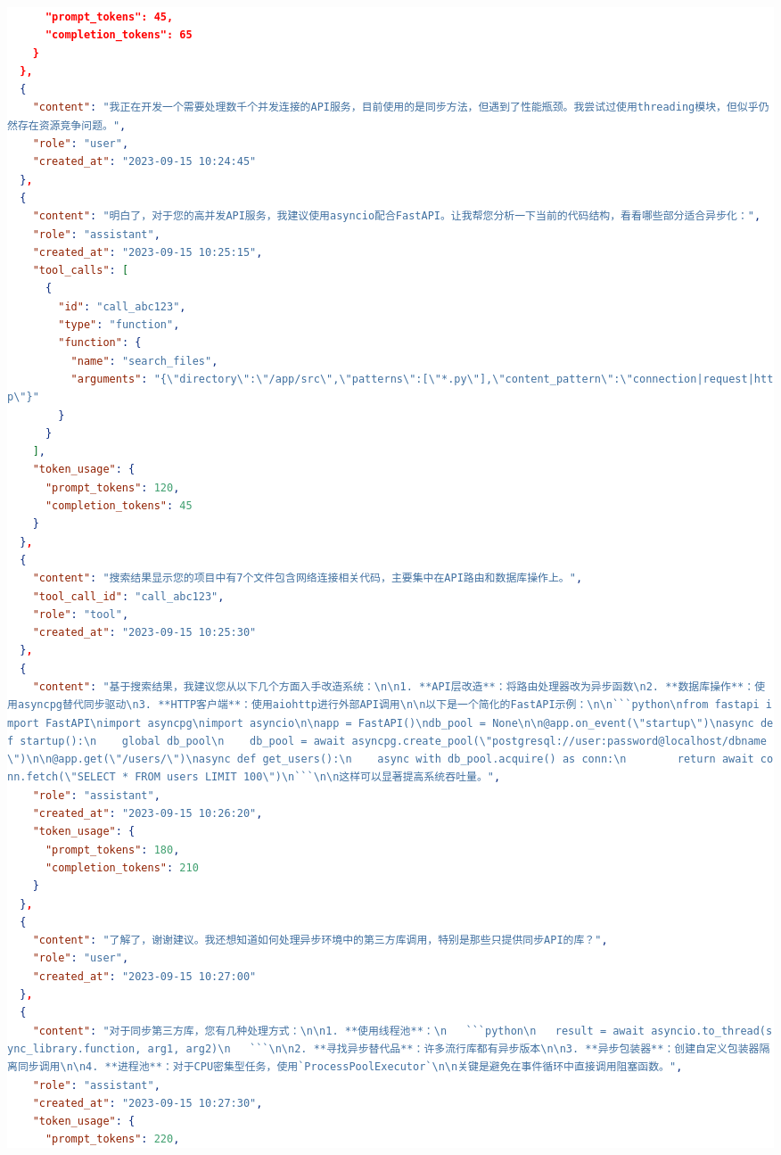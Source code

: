 ```json
      "prompt_tokens": 45,
      "completion_tokens": 65
    }
  },
  {
    "content": "我正在开发一个需要处理数千个并发连接的API服务，目前使用的是同步方法，但遇到了性能瓶颈。我尝试过使用threading模块，但似乎仍然存在资源竞争问题。",
    "role": "user",
    "created_at": "2023-09-15 10:24:45"
  },
  {
    "content": "明白了，对于您的高并发API服务，我建议使用asyncio配合FastAPI。让我帮您分析一下当前的代码结构，看看哪些部分适合异步化：",
    "role": "assistant",
    "created_at": "2023-09-15 10:25:15",
    "tool_calls": [
      {
        "id": "call_abc123",
        "type": "function",
        "function": {
          "name": "search_files",
          "arguments": "{\"directory\":\"/app/src\",\"patterns\":[\"*.py\"],\"content_pattern\":\"connection|request|http\"}"
        }
      }
    ],
    "token_usage": {
      "prompt_tokens": 120,
      "completion_tokens": 45
    }
  },
  {
    "content": "搜索结果显示您的项目中有7个文件包含网络连接相关代码，主要集中在API路由和数据库操作上。",
    "tool_call_id": "call_abc123",
    "role": "tool",
    "created_at": "2023-09-15 10:25:30"
  },
  {
    "content": "基于搜索结果，我建议您从以下几个方面入手改造系统：\n\n1. **API层改造**：将路由处理器改为异步函数\n2. **数据库操作**：使用asyncpg替代同步驱动\n3. **HTTP客户端**：使用aiohttp进行外部API调用\n\n以下是一个简化的FastAPI示例：\n\n```python\nfrom fastapi import FastAPI\nimport asyncpg\nimport asyncio\n\napp = FastAPI()\ndb_pool = None\n\n@app.on_event(\"startup\")\nasync def startup():\n    global db_pool\n    db_pool = await asyncpg.create_pool(\"postgresql://user:password@localhost/dbname\")\n\n@app.get(\"/users/\")\nasync def get_users():\n    async with db_pool.acquire() as conn:\n        return await conn.fetch(\"SELECT * FROM users LIMIT 100\")\n```\n\n这样可以显著提高系统吞吐量。",
    "role": "assistant",
    "created_at": "2023-09-15 10:26:20",
    "token_usage": {
      "prompt_tokens": 180,
      "completion_tokens": 210
    }
  },
  {
    "content": "了解了，谢谢建议。我还想知道如何处理异步环境中的第三方库调用，特别是那些只提供同步API的库？",
    "role": "user",
    "created_at": "2023-09-15 10:27:00"
  },
  {
    "content": "对于同步第三方库，您有几种处理方式：\n\n1. **使用线程池**：\n   ```python\n   result = await asyncio.to_thread(sync_library.function, arg1, arg2)\n   ```\n\n2. **寻找异步替代品**：许多流行库都有异步版本\n\n3. **异步包装器**：创建自定义包装器隔离同步调用\n\n4. **进程池**：对于CPU密集型任务，使用`ProcessPoolExecutor`\n\n关键是避免在事件循环中直接调用阻塞函数。",
    "role": "assistant",
    "created_at": "2023-09-15 10:27:30",
    "token_usage": {
      "prompt_tokens": 220,
```